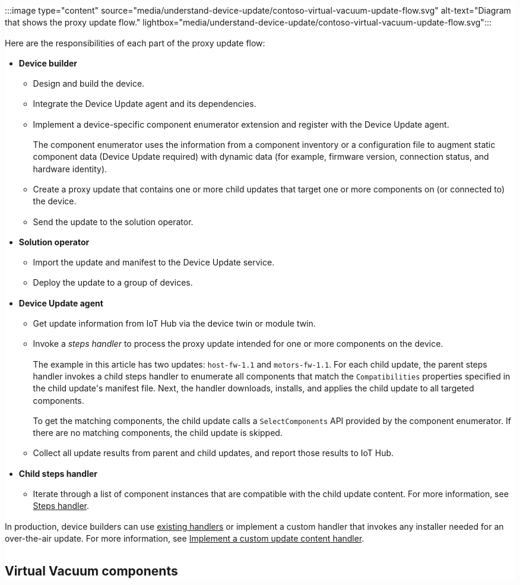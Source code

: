 :::image type="content" source="media/understand-device-update/contoso-virtual-vacuum-update-flow.svg" alt-text="Diagram that shows the proxy update flow." lightbox="media/understand-device-update/contoso-virtual-vacuum-update-flow.svg":::

Here are the responsibilities of each part of the proxy update flow:

- **Device builder**

  - Design and build the device.

  - Integrate the Device Update agent and its dependencies.

  - Implement a device-specific component enumerator extension and register with the Device Update agent.

    The component enumerator uses the information from a component inventory or a configuration file to augment static component data (Device Update required) with dynamic data (for example, firmware version, connection status, and hardware identity).

  - Create a proxy update that contains one or more child updates that target one or more components on (or connected to) the device.

  - Send the update to the solution operator.

- **Solution operator**

  - Import the update and manifest to the Device Update service.

  - Deploy the update to a group of devices.

- **Device Update agent**

  - Get update information from IoT Hub via the device twin or module twin.

  - Invoke a *steps handler* to process the proxy update intended for one or more components on the device.

    The example in this article has two updates: `host-fw-1.1` and `motors-fw-1.1`. For each child update, the parent steps handler invokes a child steps handler to enumerate all components that match the `Compatibilities` properties specified in the child update's manifest file. Next, the handler downloads, installs, and applies the child update to all targeted components.

    To get the matching components, the child update calls a `SelectComponents` API provided by the component enumerator. If there are no matching components, the child update is skipped.

  - Collect all update results from parent and child updates, and report those results to IoT Hub.

- **Child steps handler**

  - Iterate through a list of component instances that are compatible with the child update content. For more information, see [Steps handler](https://github.com/Azure/iot-hub-device-update/tree/main/src/extensions/step_handlers).

In production, device builders can use [existing handlers](https://github.com/Azure/iot-hub-device-update/blob/main/src/extensions/inc/aduc/content_handler.hpp) or implement a custom handler that invokes any installer needed for an over-the-air update. For more information, see [Implement a custom update content handler](https://github.com/Azure/iot-hub-device-update/tree/main/docs/agent-reference/how-to-implement-custom-update-handler.md).

## Virtual Vacuum components
